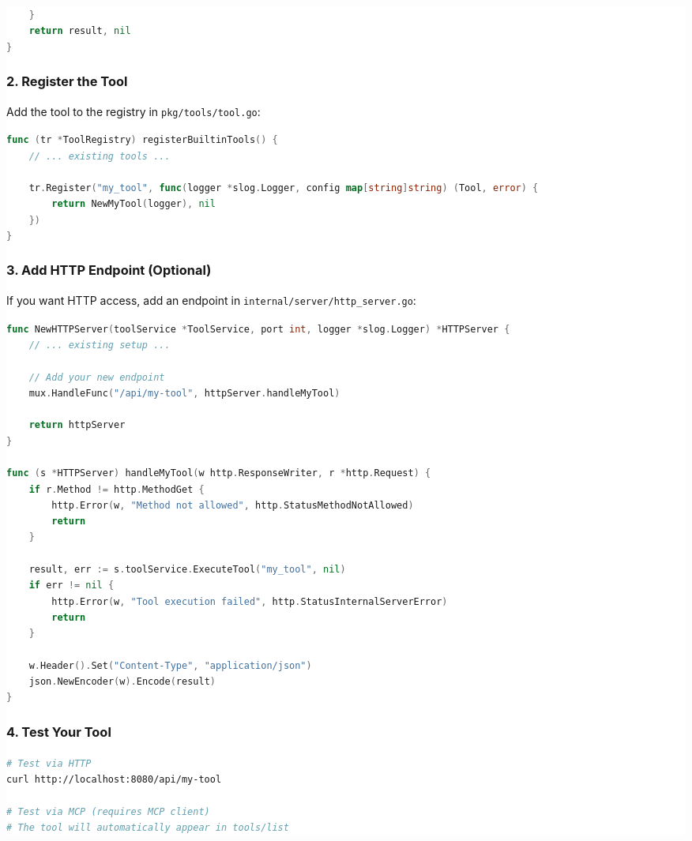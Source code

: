 ```go
    }
    return result, nil
}
```

### 2. Register the Tool

Add the tool to the registry in `pkg/tools/tool.go`:

```go
func (tr *ToolRegistry) registerBuiltinTools() {
    // ... existing tools ...

    tr.Register("my_tool", func(logger *slog.Logger, config map[string]string) (Tool, error) {
        return NewMyTool(logger), nil
    })
}
```

### 3. Add HTTP Endpoint (Optional)

If you want HTTP access, add an endpoint in `internal/server/http_server.go`:

```go
func NewHTTPServer(toolService *ToolService, port int, logger *slog.Logger) *HTTPServer {
    // ... existing setup ...

    // Add your new endpoint
    mux.HandleFunc("/api/my-tool", httpServer.handleMyTool)

    return httpServer
}

func (s *HTTPServer) handleMyTool(w http.ResponseWriter, r *http.Request) {
    if r.Method != http.MethodGet {
        http.Error(w, "Method not allowed", http.StatusMethodNotAllowed)
        return
    }

    result, err := s.toolService.ExecuteTool("my_tool", nil)
    if err != nil {
        http.Error(w, "Tool execution failed", http.StatusInternalServerError)
        return
    }

    w.Header().Set("Content-Type", "application/json")
    json.NewEncoder(w).Encode(result)
}
```

### 4. Test Your Tool

```bash
# Test via HTTP
curl http://localhost:8080/api/my-tool

# Test via MCP (requires MCP client)
# The tool will automatically appear in tools/list
```

